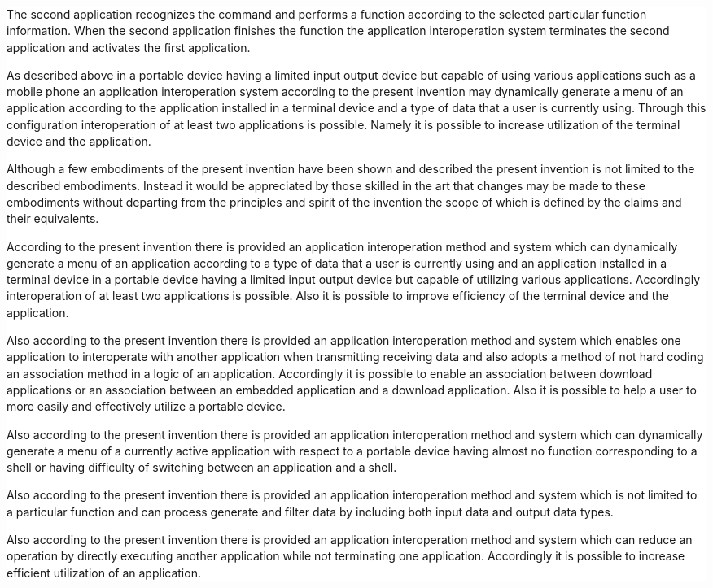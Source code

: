 The second application recognizes the command and performs a function according to the selected particular function information. When the second application finishes the function the application interoperation system terminates the second application and activates the first application.

As described above in a portable device having a limited input output device but capable of using various applications such as a mobile phone an application interoperation system according to the present invention may dynamically generate a menu of an application according to the application installed in a terminal device and a type of data that a user is currently using. Through this configuration interoperation of at least two applications is possible. Namely it is possible to increase utilization of the terminal device and the application.

Although a few embodiments of the present invention have been shown and described the present invention is not limited to the described embodiments. Instead it would be appreciated by those skilled in the art that changes may be made to these embodiments without departing from the principles and spirit of the invention the scope of which is defined by the claims and their equivalents.

According to the present invention there is provided an application interoperation method and system which can dynamically generate a menu of an application according to a type of data that a user is currently using and an application installed in a terminal device in a portable device having a limited input output device but capable of utilizing various applications. Accordingly interoperation of at least two applications is possible. Also it is possible to improve efficiency of the terminal device and the application.

Also according to the present invention there is provided an application interoperation method and system which enables one application to interoperate with another application when transmitting receiving data and also adopts a method of not hard coding an association method in a logic of an application. Accordingly it is possible to enable an association between download applications or an association between an embedded application and a download application. Also it is possible to help a user to more easily and effectively utilize a portable device.

Also according to the present invention there is provided an application interoperation method and system which can dynamically generate a menu of a currently active application with respect to a portable device having almost no function corresponding to a shell or having difficulty of switching between an application and a shell.

Also according to the present invention there is provided an application interoperation method and system which is not limited to a particular function and can process generate and filter data by including both input data and output data types.

Also according to the present invention there is provided an application interoperation method and system which can reduce an operation by directly executing another application while not terminating one application. Accordingly it is possible to increase efficient utilization of an application.

